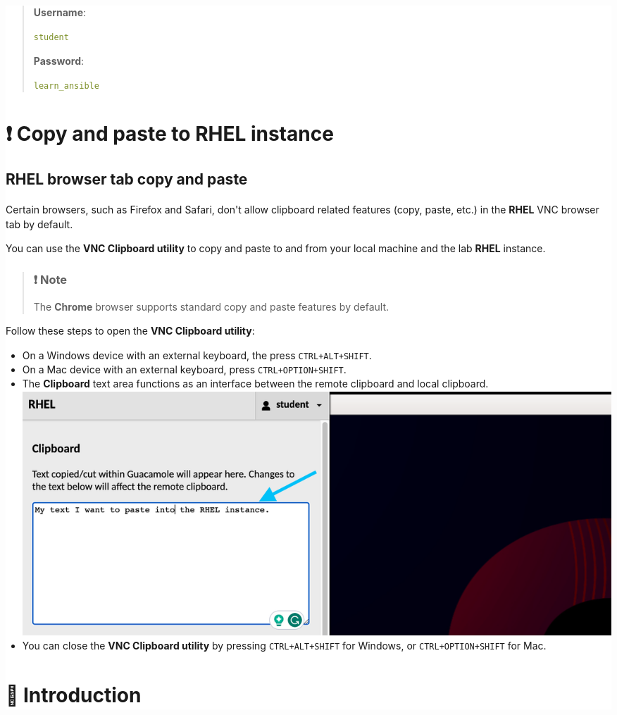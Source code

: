 >**Username**:
> ```yaml
>student
>```
>**Password**:
>```yaml
>learn_ansible
>```

❗️ Copy and paste to **RHEL** instance
===

## **RHEL browser tab copy and paste**

Certain browsers, such as Firefox and Safari,  don't allow clipboard related features (copy, paste, etc.) in the **RHEL** VNC browser tab by default.

You can use the **VNC Clipboard utility** to copy and paste to and from your local machine and the lab **RHEL** instance.

>### **❗️ Note**
>The **Chrome** browser supports standard copy and paste features by default.

Follow these steps to open the **VNC Clipboard utility**:
-  On a Windows device with an external keyboard, the press `CTRL+ALT+SHIFT`.
-  On a Mac device with an external keyboard, press `CTRL+OPTION+SHIFT`.
- The **Clipboard** text area functions as an interface between the remote clipboard and local clipboard.
![vnc_sidebar_clipboard.png](../assets/vnc_sidebar_clipboard.png)
- You can close the **VNC Clipboard utility** by pressing `CTRL+ALT+SHIFT` for Windows, or  `CTRL+OPTION+SHIFT` for Mac.

👋 Introduction
===
